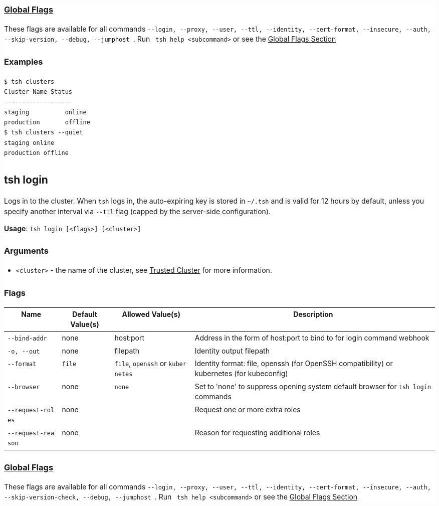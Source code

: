 ### [Global Flags](#tsh-global-flags)

These flags are available for all commands `--login, --proxy, --user, --ttl,
--identity, --cert-format, --insecure, --auth, --skip-version, --debug,
--jumphost `. Run ` tsh help <subcommand>` or see the [Global Flags
Section](#tsh-global-flags)

### Examples

``` bsh
$ tsh clusters
Cluster Name Status
------------ ------
staging          online
production       offline
$ tsh clusters --quiet
staging online
production offline
```

## tsh login

Logs in to the cluster. When `tsh` logs in, the auto-expiring key is stored in
`~/.tsh` and is valid for 12 hours by default, unless you specify another
interval via `--ttl` flag (capped by the server-side configuration).

**Usage**: `tsh login [<flags>] [<cluster>]`

### Arguments

* `<cluster>` - the name of the cluster,  see [Trusted Cluster](trustedclusters.md#introduction ) for more information.

### Flags

| Name | Default Value(s) | Allowed Value(s) | Description
|------|---------|----------------|----------------------------|
| `--bind-addr` | none | host:port | Address in the form of host:port to bind to for login command webhook
| `-o, --out` | none | filepath | Identity output filepath
| `--format` | `file` | `file`, `openssh` or `kubernetes` | Identity format: file, openssh (for OpenSSH compatibility) or kubernetes (for kubeconfig)
| `--browser` | none | `none` | Set to 'none' to suppress opening system default browser for `tsh login` commands
| `--request-roles`  | none |  | Request one or more extra roles
| `--request-reason`  | none |  | Reason for requesting additional roles

### [Global Flags](#tsh-global-flags)

These flags are available for all commands `--login, --proxy, --user, --ttl,
--identity, --cert-format, --insecure, --auth, --skip-version-check, --debug,
--jumphost `. Run ` tsh help <subcommand>` or see the [Global Flags
Section](#tsh-global-flags)

